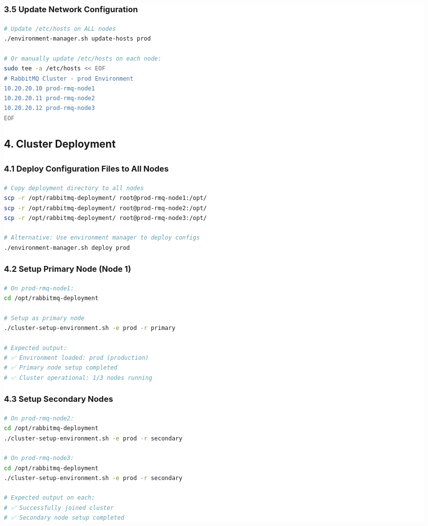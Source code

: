 ### 3.5 Update Network Configuration

```bash
# Update /etc/hosts on ALL nodes
./environment-manager.sh update-hosts prod

# Or manually update /etc/hosts on each node:
sudo tee -a /etc/hosts << EOF
# RabbitMQ Cluster - prod Environment  
10.20.20.10 prod-rmq-node1
10.20.20.11 prod-rmq-node2
10.20.20.12 prod-rmq-node3
EOF
```

## 4. Cluster Deployment

### 4.1 Deploy Configuration Files to All Nodes

```bash
# Copy deployment directory to all nodes
scp -r /opt/rabbitmq-deployment/ root@prod-rmq-node1:/opt/
scp -r /opt/rabbitmq-deployment/ root@prod-rmq-node2:/opt/
scp -r /opt/rabbitmq-deployment/ root@prod-rmq-node3:/opt/

# Alternative: Use environment manager to deploy configs
./environment-manager.sh deploy prod
```

### 4.2 Setup Primary Node (Node 1)

```bash
# On prod-rmq-node1:
cd /opt/rabbitmq-deployment

# Setup as primary node
./cluster-setup-environment.sh -e prod -r primary

# Expected output:
# ✅ Environment loaded: prod (production)
# ✅ Primary node setup completed
# ✅ Cluster operational: 1/3 nodes running
```

### 4.3 Setup Secondary Nodes

```bash
# On prod-rmq-node2:
cd /opt/rabbitmq-deployment
./cluster-setup-environment.sh -e prod -r secondary

# On prod-rmq-node3:
cd /opt/rabbitmq-deployment  
./cluster-setup-environment.sh -e prod -r secondary

# Expected output on each:
# ✅ Successfully joined cluster
# ✅ Secondary node setup completed
```
